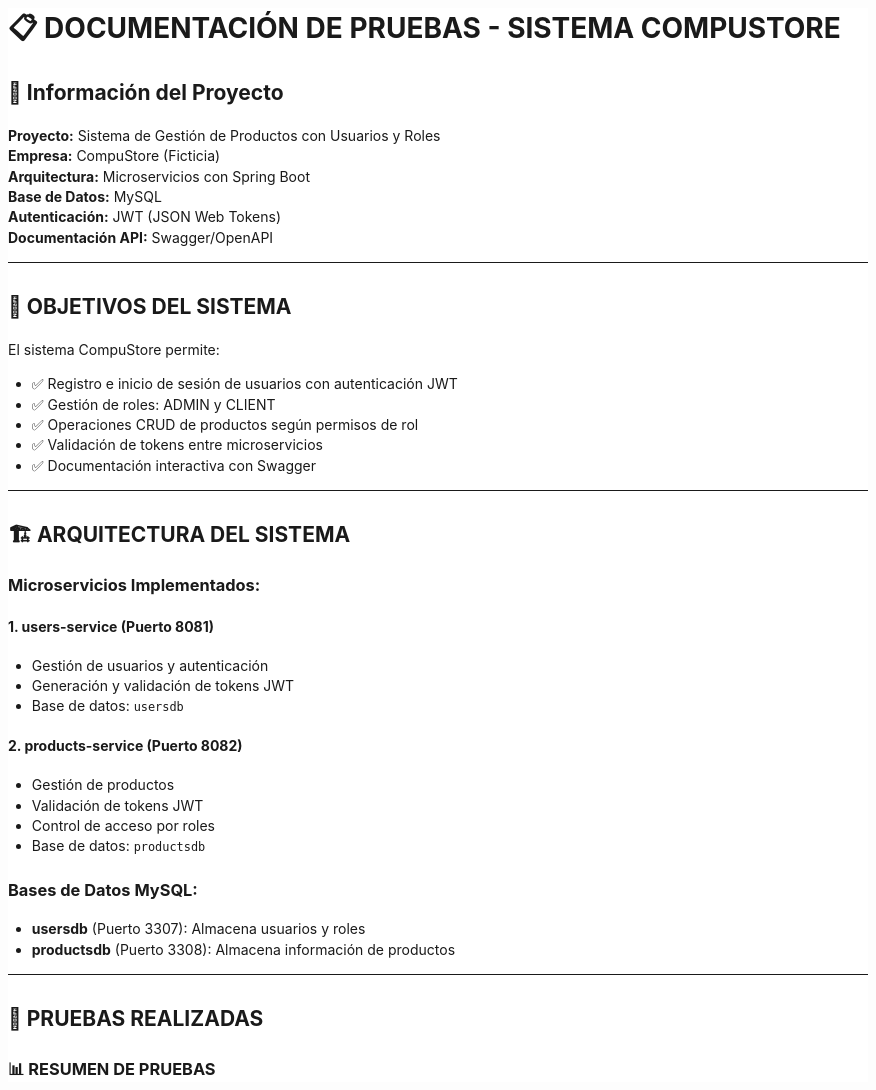 # 📋 DOCUMENTACIÓN DE PRUEBAS - SISTEMA COMPUSTORE

## 🏢 Información del Proyecto

**Proyecto:** Sistema de Gestión de Productos con Usuarios y Roles  
**Empresa:** CompuStore (Ficticia)  
**Arquitectura:** Microservicios con Spring Boot  
**Base de Datos:** MySQL  
**Autenticación:** JWT (JSON Web Tokens)  
**Documentación API:** Swagger/OpenAPI  

---

## 🎯 OBJETIVOS DEL SISTEMA

El sistema CompuStore permite:
- ✅ Registro e inicio de sesión de usuarios con autenticación JWT
- ✅ Gestión de roles: ADMIN y CLIENT
- ✅ Operaciones CRUD de productos según permisos de rol
- ✅ Validación de tokens entre microservicios
- ✅ Documentación interactiva con Swagger

---

## 🏗️ ARQUITECTURA DEL SISTEMA

### Microservicios Implementados:

#### 1. **users-service** (Puerto 8081)
- Gestión de usuarios y autenticación
- Generación y validación de tokens JWT
- Base de datos: `usersdb`

#### 2. **products-service** (Puerto 8082)
- Gestión de productos
- Validación de tokens JWT
- Control de acceso por roles
- Base de datos: `productsdb`

### Bases de Datos MySQL:
- **usersdb** (Puerto 3307): Almacena usuarios y roles
- **productsdb** (Puerto 3308): Almacena información de productos

---

## 🧪 PRUEBAS REALIZADAS

### 📊 RESUMEN DE PRUEBAS

